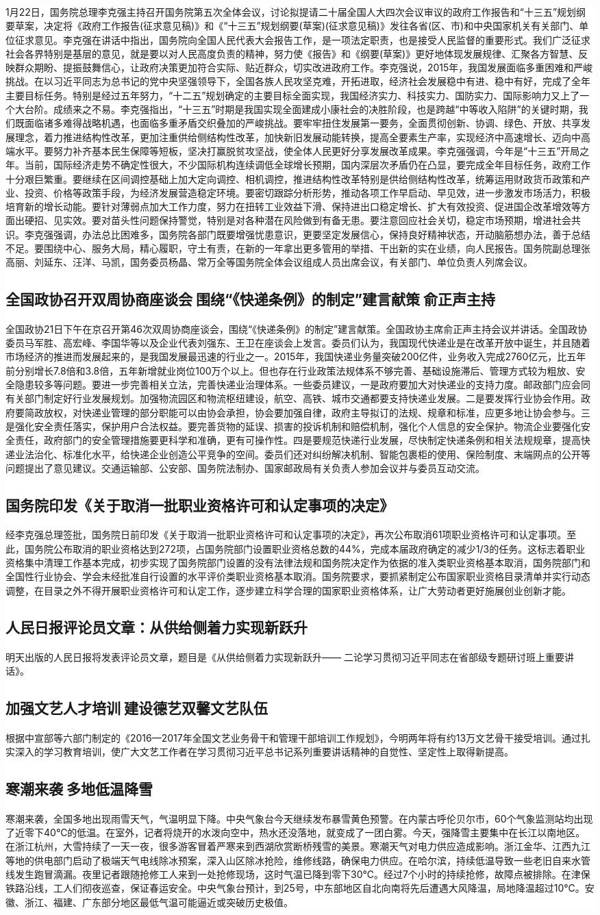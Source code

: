 
1月22日，国务院总理李克强主持召开国务院第五次全体会议，讨论拟提请二十届全国人大四次会议审议的政府工作报告和“十三五”规划纲要草案，决定将《政府工作报告(征求意见稿)》和《“十三五”规划纲要(草案)(征求意见稿)》发往各省(区、市)和中央国家机关有关部门、单位征求意见。李克强在讲话中指出，国务院向全国人民代表大会报告工作，是一项法定职责，也是接受人民监督的重要形式。我们广泛征求社会各界特别是基层的意见，就是要以对人民高度负责的精神，努力使《报告》和《纲要(草案)》更好地体现发展规律、汇聚各方智慧、反映群众期盼、提振鼓舞信心，让政府决策更加符合实际、贴近群众，切实改进政府工作。李克强说，2015年，我国发展面临多重困难和严峻挑战。在以习近平同志为总书记的党中央坚强领导下，全国各族人民攻坚克难，开拓进取，经济社会发展稳中有进、稳中有好，完成了全年主要目标任务。特别是经过五年努力，“十二五”规划确定的主要目标全面实现，我国经济实力、科技实力、国防实力、国际影响力又上了一个大台阶。成绩来之不易。李克强指出，“十三五”时期是我国实现全面建成小康社会的决胜阶段，也是跨越“中等收入陷阱”的关键时期，我们既面临诸多难得战略机遇，也面临多重矛盾交织叠加的严峻挑战。要牢牢扭住发展第一要务，全面贯彻创新、协调、绿色、开放、共享发展理念，着力推进结构性改革，更加注重供给侧结构性改革，加快新旧发展动能转换，提高全要素生产率，实现经济中高速增长、迈向中高端水平。要努力补齐基本民生保障等短板，坚决打赢脱贫攻坚战，使全体人民更好分享发展改革成果。李克强强调，今年是“十三五”开局之年。当前，国际经济走势不确定性很大，不少国际机构连续调低全球增长预期，国内深层次矛盾仍在凸显，要完成全年目标任务，政府工作十分艰巨繁重。要继续在区间调控基础上加大定向调控、相机调控，推进结构性改革特别是供给侧结构性改革，统筹运用财政货币政策和产业、投资、价格等政策手段，为经济发展营造稳定环境。要密切跟踪分析形势，推动各项工作早启动、早见效，进一步激发市场活力，积极培育新的增长动能。要针对薄弱点加大工作力度，努力在扭转工业效益下滑、保持进出口稳定增长、扩大有效投资、促进国企改革增效等方面出硬招、见实效。要对苗头性问题保持警觉，特别是对各种潜在风险做到有备无患。要注意回应社会关切，稳定市场预期，增进社会共识。李克强强调，办法总比困难多，国务院各部门既要增强忧患意识，更要坚定发展信心，保持良好精神状态，开动脑筋想办法，善于总结不足。要围绕中心、服务大局，精心履职，守土有责，在新的一年拿出更多管用的举措、干出新的实在业绩，向人民报告。国务院副总理张高丽、刘延东、汪洋、马凯，国务委员杨晶、常万全等国务院全体会议组成人员出席会议，有关部门、单位负责人列席会议。


## 全国政协召开双周协商座谈会 围绕“《快递条例》的制定”建言献策 俞正声主持


全国政协21日下午在京召开第46次双周协商座谈会，围绕“《快递条例》的制定”建言献策。全国政协主席俞正声主持会议并讲话。全国政协委员马军胜、高宏峰、李国华等以及企业代表刘强东、王卫在座谈会上发言。委员们认为，我国现代快递业是在改革开放中诞生，并且随着市场经济的推进而发展起来的，是我国发展最迅速的行业之一。2015年，我国快递业务量突破200亿件，业务收入完成2760亿元，比五年前分别增长7.8倍和3.8倍，五年新增就业岗位100万个以上。但也存在行业政策法规体系不够完善、基础设施滞后、管理方式较为粗放、安全隐患较多等问题。要进一步完善相关立法，完善快递业治理体系。一些委员建议，一是政府要加大对快递业的支持力度。邮政部门应会同有关部门制定好行业发展规划。加强物流园区和物流枢纽建设，航空、高铁、城市交通都要支持快递业发展。二是要发挥行业协会作用。政府要简政放权，对快递业管理的部分职能可以由协会承担，协会要加强自律，政府主导拟订的法规、规章和标准，应更多地让协会参与。三是强化安全责任落实，保护用户合法权益。要完善货物的延误、损害的投诉机制和赔偿机制，强化个人信息的安全保护。物流企业要强化安全责任，政府部门的安全管理措施要更科学和准确，更有可操作性。四是要规范快递行业发展，尽快制定快递条例和相关法规规章，提高快递业法治化、标准化水平，给快递企业创造公平竞争的空间。委员们还对纠纷解决机制、智能包裹柜的使用、保险制度、末端网点的公开等问题提出了意见建议。交通运输部、公安部、国务院法制办、国家邮政局有关负责人参加会议并与委员互动交流。


## 国务院印发《关于取消一批职业资格许可和认定事项的决定》


经李克强总理签批，国务院日前印发《关于取消一批职业资格许可和认定事项的决定》，再次公布取消61项职业资格许可和认定事项。至此，国务院公布取消的职业资格达到272项，占国务院部门设置职业资格总数的44%，完成本届政府确定的减少1/3的任务。这标志着职业资格集中清理工作基本完成，初步实现了国务院部门设置的没有法律法规和国务院决定作为依据的准入类职业资格基本取消，国务院部门和全国性行业协会、学会未经批准自行设置的水平评价类职业资格基本取消。国务院要求，要抓紧制定公布国家职业资格目录清单并实行动态调整，在目录之外不得开展职业资格许可和认定工作，逐步建立科学合理的国家职业资格体系，让广大劳动者更好施展创业创新才能。


## 人民日报评论员文章：从供给侧着力实现新跃升


明天出版的人民日报将发表评论员文章，题目是《从供给侧着力实现新跃升—— 二论学习贯彻习近平同志在省部级专题研讨班上重要讲话》。


## 加强文艺人才培训 建设德艺双馨文艺队伍


根据中宣部等六部门制定的《2016—2017年全国文艺业务骨干和管理干部培训工作规划》，今明两年将有约13万文艺骨干接受培训。通过扎实深入的学习教育培训，使广大文艺工作者在学习贯彻习近平总书记系列重要讲话精神的自觉性、坚定性上取得新提高。


## 寒潮来袭 多地低温降雪


寒潮来袭，全国多地出现雨雪天气，气温明显下降。中央气象台今天继续发布暴雪黄色预警。在内蒙古呼伦贝尔市，60个气象监测站均出现了近零下40℃的低温。在室外，记者将烧开的水泼向空中，热水还没落地，就变成了一团白雾。今天，强降雪主要集中在长江以南地区。在浙江杭州，大雪持续了一天一夜，很多游客冒着严寒来到西湖欣赏断桥残雪的美景。寒潮天气对电力供应造成影响。浙江金华、江西九江等地的供电部门启动了极端天气电线除冰预案，深入山区除冰抢险，维修线路，确保电力供应。在哈尔滨，持续低温导致一些老旧自来水管线发生跑冒滴漏。夜里记者跟随抢修工人来到一处抢修现场，这时气温已降到零下30℃。经过7个小时的持续抢修，故障点被排除。在津保铁路沿线，工人们彻夜巡查，保证春运安全。中央气象台预计，到25号，中东部地区自北向南将先后遭遇大风降温，局地降温超过10℃。安徽、浙江、福建、广东部分地区最低气温可能逼近或突破历史极值。
